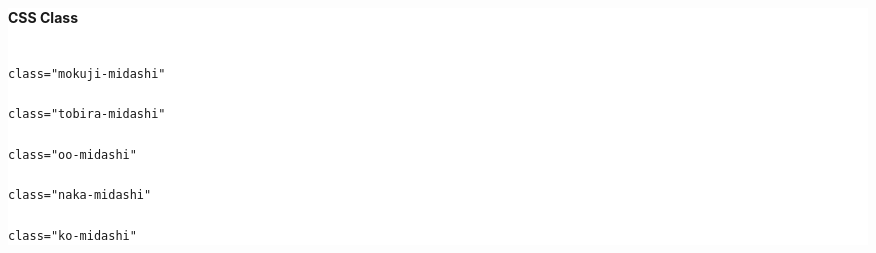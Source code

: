 **CSS Class**

```css

class="mokuji-midashi"

class="tobira-midashi"

class="oo-midashi"

class="naka-midashi"

class="ko-midashi"

```


